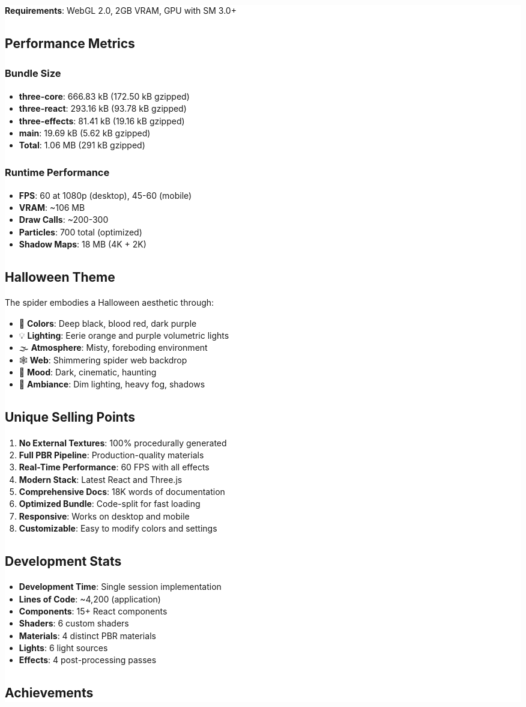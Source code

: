 **Requirements**: WebGL 2.0, 2GB VRAM, GPU with SM 3.0+

## Performance Metrics

### Bundle Size
- **three-core**: 666.83 kB (172.50 kB gzipped)
- **three-react**: 293.16 kB (93.78 kB gzipped)
- **three-effects**: 81.41 kB (19.16 kB gzipped)
- **main**: 19.69 kB (5.62 kB gzipped)
- **Total**: 1.06 MB (291 kB gzipped)

### Runtime Performance
- **FPS**: 60 at 1080p (desktop), 45-60 (mobile)
- **VRAM**: ~106 MB
- **Draw Calls**: ~200-300
- **Particles**: 700 total (optimized)
- **Shadow Maps**: 18 MB (4K + 2K)

## Halloween Theme

The spider embodies a Halloween aesthetic through:
- 🎨 **Colors**: Deep black, blood red, dark purple
- 💡 **Lighting**: Eerie orange and purple volumetric lights
- 🌫️ **Atmosphere**: Misty, foreboding environment
- 🕸️ **Web**: Shimmering spider web backdrop
- 🎃 **Mood**: Dark, cinematic, haunting
- 👻 **Ambiance**: Dim lighting, heavy fog, shadows

## Unique Selling Points

1. **No External Textures**: 100% procedurally generated
2. **Full PBR Pipeline**: Production-quality materials
3. **Real-Time Performance**: 60 FPS with all effects
4. **Modern Stack**: Latest React and Three.js
5. **Comprehensive Docs**: 18K words of documentation
6. **Optimized Bundle**: Code-split for fast loading
7. **Responsive**: Works on desktop and mobile
8. **Customizable**: Easy to modify colors and settings

## Development Stats

- **Development Time**: Single session implementation
- **Lines of Code**: ~4,200 (application)
- **Components**: 15+ React components
- **Shaders**: 6 custom shaders
- **Materials**: 4 distinct PBR materials
- **Lights**: 6 light sources
- **Effects**: 4 post-processing passes

## Achievements
